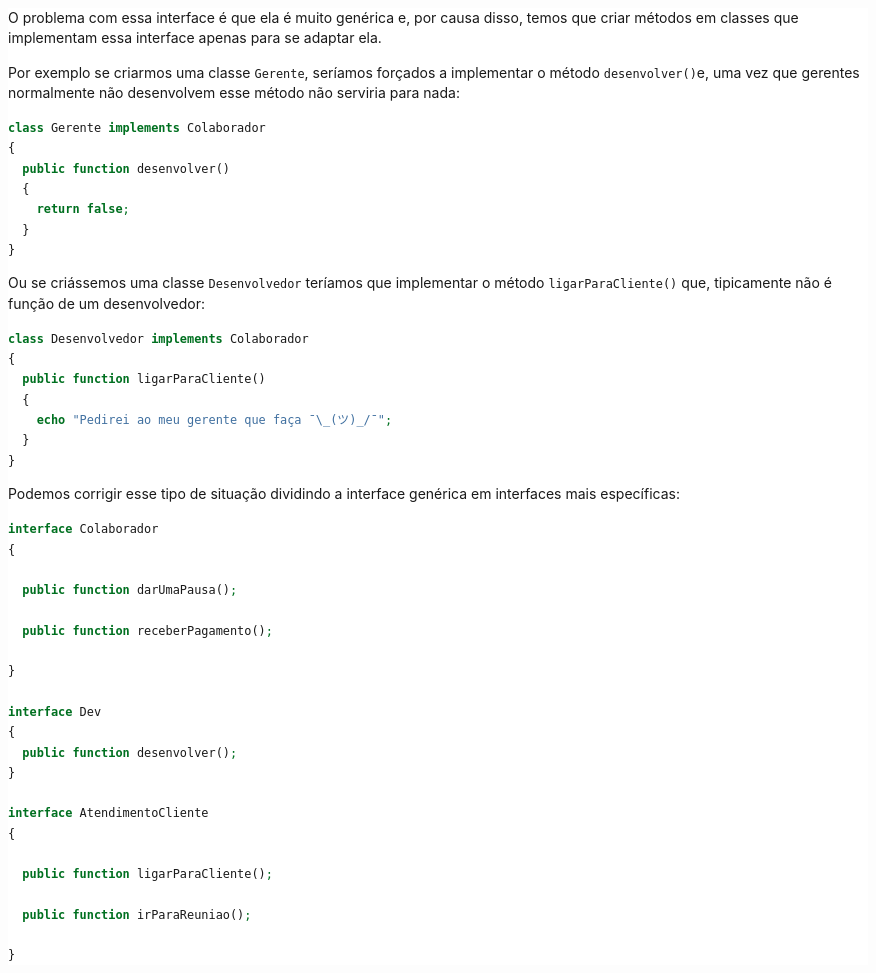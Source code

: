 O problema com essa interface é que ela é muito genérica e, por causa disso, temos que criar métodos em classes que implementam essa interface apenas para se adaptar ela.

Por exemplo se criarmos uma classe `Gerente`, seríamos forçados a implementar o método `desenvolver()`e, uma vez que gerentes normalmente não desenvolvem esse método não serviria para nada:
```php
class Gerente implements Colaborador
{
  public function desenvolver()
  {
    return false;
  }
}
```

Ou se criássemos uma classe `Desenvolvedor` teríamos que implementar o método `ligarParaCliente()` que, tipicamente não é função de um desenvolvedor:
```php
class Desenvolvedor implements Colaborador
{
  public function ligarParaCliente()
  {
    echo "Pedirei ao meu gerente que faça ¯\_(ツ)_/¯";
  }
}
```

Podemos corrigir esse tipo de situação dividindo a interface genérica em interfaces mais específicas:
```php
interface Colaborador
{

  public function darUmaPausa();

  public function receberPagamento();

}

interface Dev
{
  public function desenvolver(); 
}

interface AtendimentoCliente
{

  public function ligarParaCliente();

  public function irParaReuniao();

}
```
